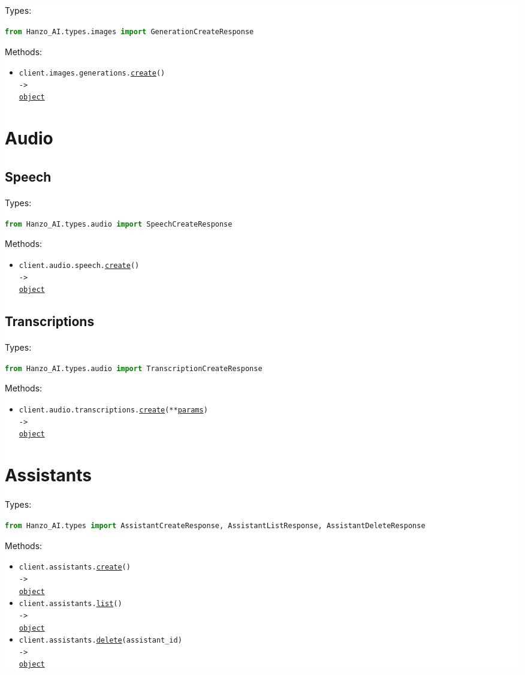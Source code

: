 Types:

```python
from Hanzo_AI.types.images import GenerationCreateResponse
```

Methods:

- <code title="post /v1/images/generations">client.images.generations.<a href="./src/Hanzo_AI/resources/images/generations.py">create</a>() -> <a href="./src/Hanzo_AI/types/images/generation_create_response.py">object</a></code>

# Audio

## Speech

Types:

```python
from Hanzo_AI.types.audio import SpeechCreateResponse
```

Methods:

- <code title="post /v1/audio/speech">client.audio.speech.<a href="./src/Hanzo_AI/resources/audio/speech.py">create</a>() -> <a href="./src/Hanzo_AI/types/audio/speech_create_response.py">object</a></code>

## Transcriptions

Types:

```python
from Hanzo_AI.types.audio import TranscriptionCreateResponse
```

Methods:

- <code title="post /v1/audio/transcriptions">client.audio.transcriptions.<a href="./src/Hanzo_AI/resources/audio/transcriptions.py">create</a>(\*\*<a href="src/Hanzo_AI/types/audio/transcription_create_params.py">params</a>) -> <a href="./src/Hanzo_AI/types/audio/transcription_create_response.py">object</a></code>

# Assistants

Types:

```python
from Hanzo_AI.types import AssistantCreateResponse, AssistantListResponse, AssistantDeleteResponse
```

Methods:

- <code title="post /v1/assistants">client.assistants.<a href="./src/Hanzo_AI/resources/assistants.py">create</a>() -> <a href="./src/Hanzo_AI/types/assistant_create_response.py">object</a></code>
- <code title="get /v1/assistants">client.assistants.<a href="./src/Hanzo_AI/resources/assistants.py">list</a>() -> <a href="./src/Hanzo_AI/types/assistant_list_response.py">object</a></code>
- <code title="delete /v1/assistants/{assistant_id}">client.assistants.<a href="./src/Hanzo_AI/resources/assistants.py">delete</a>(assistant_id) -> <a href="./src/Hanzo_AI/types/assistant_delete_response.py">object</a></code>
